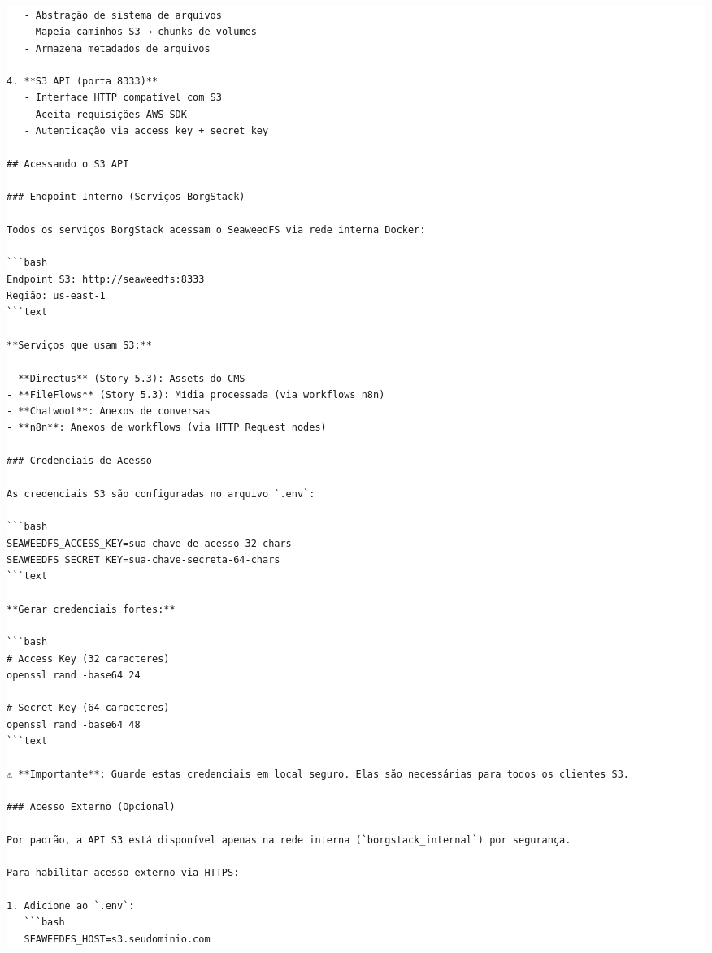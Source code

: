 ```text
   - Abstração de sistema de arquivos
   - Mapeia caminhos S3 → chunks de volumes
   - Armazena metadados de arquivos

4. **S3 API (porta 8333)**
   - Interface HTTP compatível com S3
   - Aceita requisições AWS SDK
   - Autenticação via access key + secret key

## Acessando o S3 API

### Endpoint Interno (Serviços BorgStack)

Todos os serviços BorgStack acessam o SeaweedFS via rede interna Docker:

```bash
Endpoint S3: http://seaweedfs:8333
Região: us-east-1
```text

**Serviços que usam S3:**

- **Directus** (Story 5.3): Assets do CMS
- **FileFlows** (Story 5.3): Mídia processada (via workflows n8n)
- **Chatwoot**: Anexos de conversas
- **n8n**: Anexos de workflows (via HTTP Request nodes)

### Credenciais de Acesso

As credenciais S3 são configuradas no arquivo `.env`:

```bash
SEAWEEDFS_ACCESS_KEY=sua-chave-de-acesso-32-chars
SEAWEEDFS_SECRET_KEY=sua-chave-secreta-64-chars
```text

**Gerar credenciais fortes:**

```bash
# Access Key (32 caracteres)
openssl rand -base64 24

# Secret Key (64 caracteres)
openssl rand -base64 48
```text

⚠️ **Importante**: Guarde estas credenciais em local seguro. Elas são necessárias para todos os clientes S3.

### Acesso Externo (Opcional)

Por padrão, a API S3 está disponível apenas na rede interna (`borgstack_internal`) por segurança.

Para habilitar acesso externo via HTTPS:

1. Adicione ao `.env`:
   ```bash
   SEAWEEDFS_HOST=s3.seudominio.com
   ```
